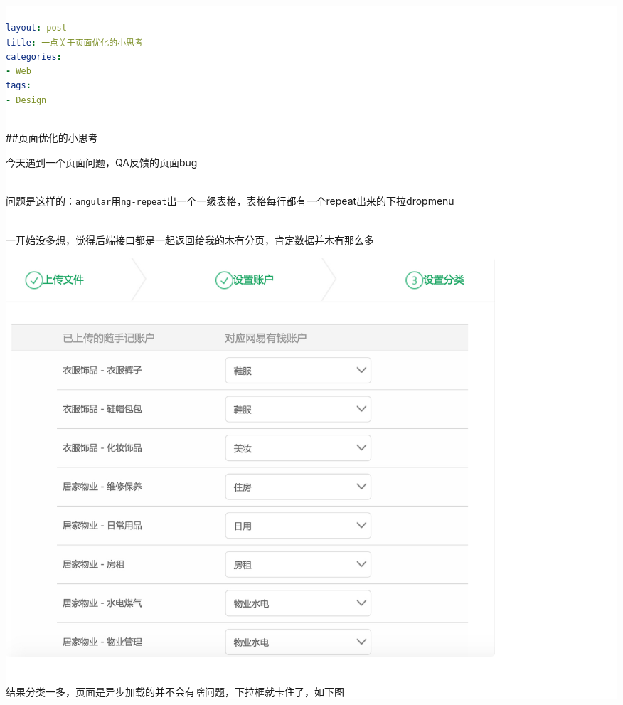 ```yaml
---
layout: post
title: 一点关于页面优化的小思考
categories:
- Web
tags:
- Design
---
```


     
	 
##页面优化的小思考

今天遇到一个页面问题，QA反馈的页面bug

<br />问题是这样的：`angular`用`ng-repeat`出一个一级表格，表格每行都有一个repeat出来的下拉dropmenu

<br />一开始没多想，觉得后端接口都是一起返回给我的木有分页，肯定数据并木有那么多

<img src="/media/pic/16/1.jpg" style="
    width: 80%;
    display: block;
    border-radius: 5px;
    margin-bottom: 20px;"/>
<br />结果分类一多，页面是异步加载的并不会有啥问题，下拉框就卡住了，如下图